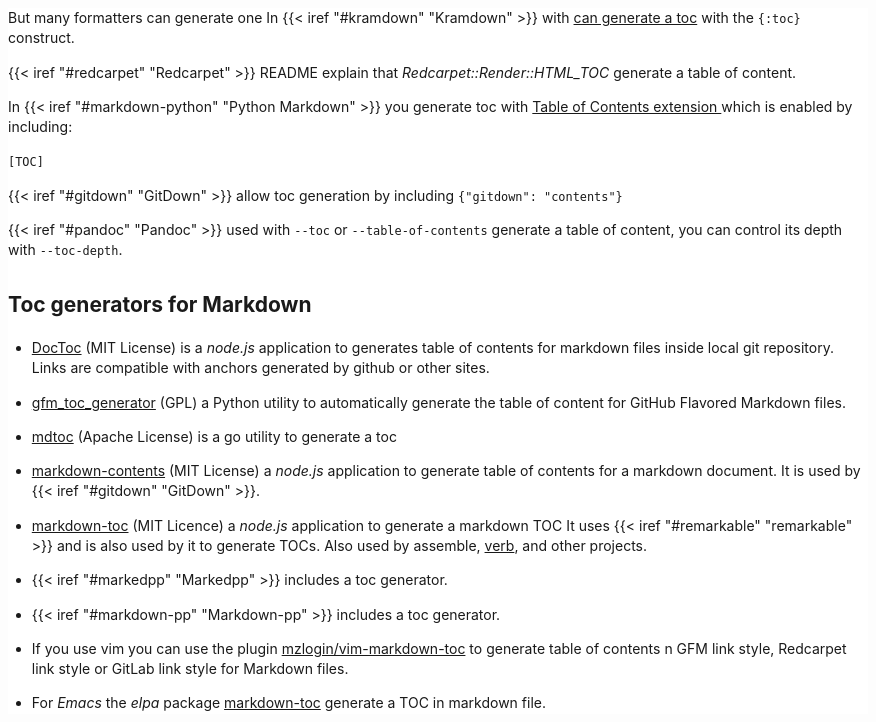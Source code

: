 But many formatters can generate one
In {{< iref "#kramdown" "Kramdown" >}} with
[can generate a toc](https://kramdown.gettalong.org/converter/html.html#toc)
with the `{:toc}` construct.

{{< iref "#redcarpet" "Redcarpet" >}} README explain that *Redcarpet::Render::HTML_TOC*
generate a table of content.

In {{< iref "#markdown-python" "Python Markdown" >}}
you generate toc with
[Table of Contents extension
](https://pythonhosted.org/Markdown/extensions/toc.html)
which is enabled by including:

    [TOC]

{{< iref "#gitdown" "GitDown" >}} allow toc generation by including
`{"gitdown": "contents"}`

{{< iref "#pandoc" "Pandoc" >}} used with `--toc` or `--table-of-contents` generate a
table of content, you can control its depth with `--toc-depth`.

## Toc generators for Markdown

-   [DocToc](https://github.com/thlorenz/doctoc)  (MIT License)
    is a _node.js_ application to generates table of contents for markdown files inside
    local git repository. Links are compatible with anchors generated by github or other
    sites.
-   [gfm_toc_generator](https://github.com/gtaifu/gfm_toc_generator) (GPL)
    a Python utility to automatically generate the table of content for
    GitHub Flavored Markdown files.
-   [mdtoc](https://github.com/tallclair/mdtoc) (Apache License)
    is a go utility to generate a toc
-   <a name="#markdown-content"></a>
    [markdown-contents](https://github.com/gajus/markdown-contents)  (MIT License)
    a _node.js_ application to  generate table of contents for a markdown document.
    It is used by {{< iref "#gitdown" "GitDown" >}}.
-   <a name="#markdown-toc"></a>
    [markdown-toc](https://github.com/jonschlinkert/markdown-toc) (MIT Licence)
    a _node.js_ application to generate a markdown TOC
    It uses {{< iref "#remarkable" "remarkable" >}} and is also used by it to generate
    TOCs.  Also used by assemble, [verb](https://github.com/verbose/verb), and other
    projects.

-   {{< iref "#markedpp" "Markedpp" >}} includes a toc generator.
-   {{< iref "#markdown-pp" "Markdown-pp" >}} includes a toc generator.
-   If you use vim you can use the plugin
    [mzlogin/vim-markdown-toc](https://github.com/mzlogin/vim-markdown-toc)
    to generate table of contents n GFM link style, Redcarpet link style or
    GitLab link style for Markdown files.
-   For _Emacs_ the _elpa_ package
    [markdown-toc](https://github.com/ardumont/markdown-toc)
    generate a TOC in markdown file.
